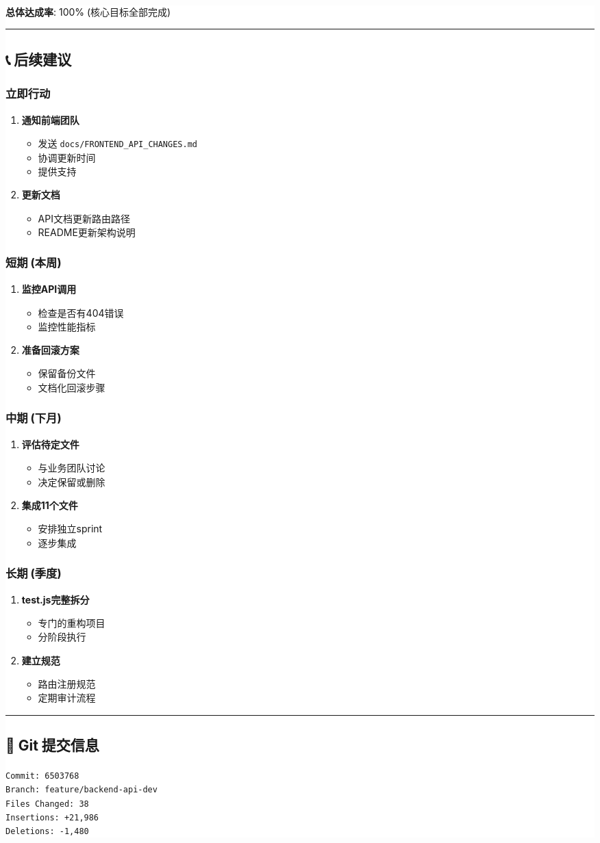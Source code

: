 **总体达成率**: 100% (核心目标全部完成)

---

## 📞 后续建议

### 立即行动
1. **通知前端团队** 
   - 发送 `docs/FRONTEND_API_CHANGES.md`
   - 协调更新时间
   - 提供支持

2. **更新文档**
   - API文档更新路由路径
   - README更新架构说明

### 短期 (本周)
1. **监控API调用**
   - 检查是否有404错误
   - 监控性能指标

2. **准备回滚方案**
   - 保留备份文件
   - 文档化回滚步骤

### 中期 (下月)
1. **评估待定文件**
   - 与业务团队讨论
   - 决定保留或删除

2. **集成11个文件**
   - 安排独立sprint
   - 逐步集成

### 长期 (季度)
1. **test.js完整拆分**
   - 专门的重构项目
   - 分阶段执行

2. **建立规范**
   - 路由注册规范
   - 定期审计流程

---

## 📁 Git 提交信息

```
Commit: 6503768
Branch: feature/backend-api-dev
Files Changed: 38
Insertions: +21,986
Deletions: -1,480
```
